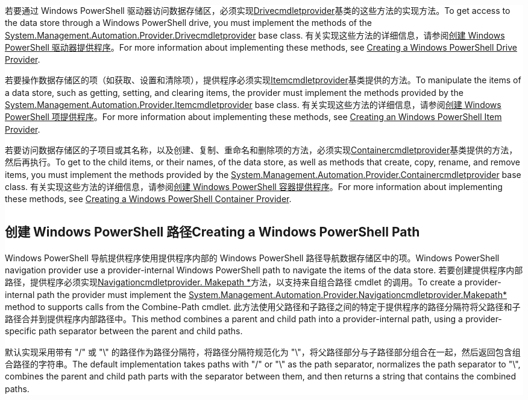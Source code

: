 <span data-ttu-id="248e7-124">若要通过 Windows PowerShell 驱动器访问数据存储区，必须实现[Drivecmdletprovider](/dotnet/api/System.Management.Automation.Provider.DriveCmdletProvider)基类的这些方法的实现方法。</span><span class="sxs-lookup"><span data-stu-id="248e7-124">To get access to the data store through a Windows PowerShell drive, you must implement the methods of the [System.Management.Automation.Provider.Drivecmdletprovider](/dotnet/api/System.Management.Automation.Provider.DriveCmdletProvider) base class.</span></span> <span data-ttu-id="248e7-125">有关实现这些方法的详细信息，请参阅[创建 Windows PowerShell 驱动器提供程序](./creating-a-windows-powershell-drive-provider.md)。</span><span class="sxs-lookup"><span data-stu-id="248e7-125">For more information about implementing these methods, see [Creating a Windows PowerShell Drive Provider](./creating-a-windows-powershell-drive-provider.md).</span></span>

<span data-ttu-id="248e7-126">若要操作数据存储区的项（如获取、设置和清除项），提供程序必须实现[Itemcmdletprovider](/dotnet/api/System.Management.Automation.Provider.ItemCmdletProvider)基类提供的方法。</span><span class="sxs-lookup"><span data-stu-id="248e7-126">To manipulate the items of a data store, such as getting, setting, and clearing items, the provider must implement the methods provided by the [System.Management.Automation.Provider.Itemcmdletprovider](/dotnet/api/System.Management.Automation.Provider.ItemCmdletProvider) base class.</span></span> <span data-ttu-id="248e7-127">有关实现这些方法的详细信息，请参阅[创建 Windows PowerShell 项提供程序](./creating-a-windows-powershell-item-provider.md)。</span><span class="sxs-lookup"><span data-stu-id="248e7-127">For more information about implementing these methods, see [Creating an Windows PowerShell Item Provider](./creating-a-windows-powershell-item-provider.md).</span></span>

<span data-ttu-id="248e7-128">若要访问数据存储区的子项目或其名称，以及创建、复制、重命名和删除项的方法，必须实现[Containercmdletprovider](/dotnet/api/System.Management.Automation.Provider.ContainerCmdletProvider)基类提供的方法，然后再执行。</span><span class="sxs-lookup"><span data-stu-id="248e7-128">To get to the child items, or their names, of the data store, as well as methods that create, copy, rename, and remove items, you must implement the methods provided by the [System.Management.Automation.Provider.Containercmdletprovider](/dotnet/api/System.Management.Automation.Provider.ContainerCmdletProvider) base class.</span></span> <span data-ttu-id="248e7-129">有关实现这些方法的详细信息，请参阅[创建 Windows PowerShell 容器提供程序](./creating-a-windows-powershell-container-provider.md)。</span><span class="sxs-lookup"><span data-stu-id="248e7-129">For more information about implementing these methods, see [Creating a Windows PowerShell Container Provider](./creating-a-windows-powershell-container-provider.md).</span></span>

## <a name="creating-a-windows-powershell-path"></a><span data-ttu-id="248e7-130">创建 Windows PowerShell 路径</span><span class="sxs-lookup"><span data-stu-id="248e7-130">Creating a Windows PowerShell Path</span></span>

<span data-ttu-id="248e7-131">Windows PowerShell 导航提供程序使用提供程序内部的 Windows PowerShell 路径导航数据存储区中的项。</span><span class="sxs-lookup"><span data-stu-id="248e7-131">Windows PowerShell navigation provider use a provider-internal Windows PowerShell path to navigate the items of the data store.</span></span> <span data-ttu-id="248e7-132">若要创建提供程序内部路径，提供程序必须实现[Navigationcmdletprovider. Makepath \*](/dotnet/api/System.Management.Automation.Provider.NavigationCmdletProvider.MakePath)方法，以支持来自组合路径 cmdlet 的调用。</span><span class="sxs-lookup"><span data-stu-id="248e7-132">To create a provider-internal path the provider must implement the [System.Management.Automation.Provider.Navigationcmdletprovider.Makepath\*](/dotnet/api/System.Management.Automation.Provider.NavigationCmdletProvider.MakePath) method to supports calls from the Combine-Path cmdlet.</span></span> <span data-ttu-id="248e7-133">此方法使用父路径和子路径之间的特定于提供程序的路径分隔符将父路径和子路径合并到提供程序内部路径中。</span><span class="sxs-lookup"><span data-stu-id="248e7-133">This method combines a parent and child path into a provider-internal path, using a provider-specific path separator between the parent and child paths.</span></span>

<span data-ttu-id="248e7-134">默认实现采用带有 "/" 或 "\\" 的路径作为路径分隔符，将路径分隔符规范化为 "\\"，将父路径部分与子路径部分组合在一起，然后返回包含组合路径的字符串。</span><span class="sxs-lookup"><span data-stu-id="248e7-134">The default implementation takes paths with "/" or "\\" as the path separator, normalizes the path separator to "\\", combines the parent and child path parts with the separator between them, and then returns a string that contains the combined paths.</span></span>

